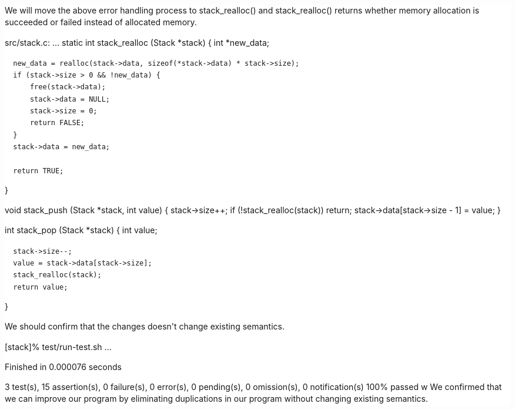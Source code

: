 We will move the above error handling process to
stack_realloc() and stack_realloc() returns whether memory
allocation is succeeded or failed instead of allocated
memory.

src/stack.c:
  ...
  static int
  stack_realloc (Stack *stack)
  {
      int *new_data;

      new_data = realloc(stack->data, sizeof(*stack->data) * stack->size);
      if (stack->size > 0 && !new_data) {
          free(stack->data);
          stack->data = NULL;
          stack->size = 0;
          return FALSE;
      }
      stack->data = new_data;

      return TRUE;
  }

  void
  stack_push (Stack *stack, int value)
  {
      stack->size++;
      if (!stack_realloc(stack))
          return;
      stack->data[stack->size - 1] = value;
  }

  int
  stack_pop (Stack *stack)
  {
      int value;

      stack->size--;
      value = stack->data[stack->size];
      stack_realloc(stack);
      return value;
  }

We should confirm that the changes doesn't change existing
semantics.

  [stack]% test/run-test.sh
  ...

  Finished in 0.000076 seconds

  3 test(s), 15 assertion(s), 0 failure(s), 0 error(s), 0 pending(s), 0 omission(s), 0 notification(s)
  100% passed
w
We confirmed that we can improve our program by eliminating
duplications in our program without changing existing
semantics.
